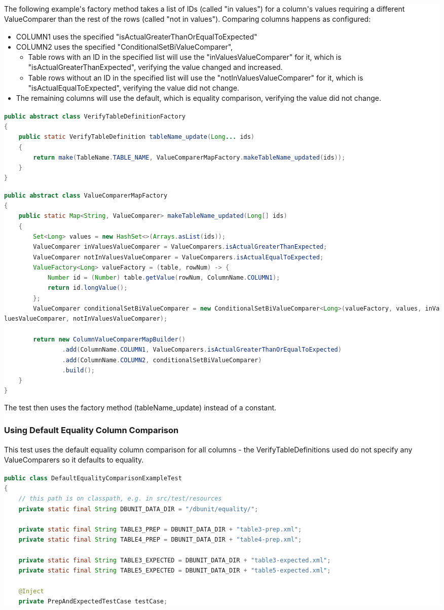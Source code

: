 The following example's factory method takes a list of IDs (called "in values") for a column's values requiring a different ValueComparer than the rest of the rows (called "not in values"). 
Comparing columns happens as configured:

* COLUMN1 uses the specified "isActualGreaterThanOrEqualToExpected"
* COLUMN2 uses the specified "ConditionalSetBiValueComparer",
    * Table rows with an ID in the specified list will use the "inValuesValueComparer" for it, which is "isActualGreaterThanExpected", verifying the value changed and increased.
    * Table rows without an ID in the specified list will use the "notInValuesValueComparer" for it, which is "isActualEqualToExpected", verifying the value did not change.
* The remaining columns will use the default, which is equality comparison, verifying the value did not change.

```java
public abstract class VerifyTableDefinitionFactory
{
    public static VerifyTableDefinition tableName_update(Long... ids)
    {
        return make(TableName.TABLE_NAME, ValueComparerMapFactory.makeTableName_updated(ids));
    }
}
```

```java
public abstract class ValueComparerMapFactory
{
    public static Map<String, ValueComparer> makeTableName_updated(Long[] ids)
    {
        Set<Long> values = new HashSet<>(Arrays.asList(ids));
        ValueComparer inValuesValueComparer = ValueComparers.isActualGreaterThanExpected;
        ValueComparer notInValuesValueComparer = ValueComparers.isActualEqualToExpected;
        ValueFactory<Long> valueFactory = (table, rowNum) -> {
            Number id = (Number) table.getValue(rowNum, ColumnName.COLUMN1);
            return id.longValue();
        };
        ValueComparer conditionalSetBiValueComparer = new ConditionalSetBiValueComparer<Long>(valueFactory, values, inValuesValueComparer, notInValuesValueComparer);

        return new ColumnValueComparerMapBuilder()
                .add(ColumnName.COLUMN1, ValueComparers.isActualGreaterThanOrEqualToExpected)
                .add(ColumnName.COLUMN2, conditionalSetBiValueComparer)
                .build();
    }
}
```

The test then uses the factory method (tableName_update) instead of a constant.

### Using Default Equality Column Comparison

This test uses the default equality column comparison for all columns - the VerifyTableDefinitions used do not specify any ValueComparers so it defaults to equality.

```java
public class DefaultEqualityComparisonExampleTest
{
    // this path is on classpath, e.g. in src/test/resources
    private static final String DBUNIT_DATA_DIR = "/dbunit/equality/";

    private static final String TABLE3_PREP = DBUNIT_DATA_DIR + "table3-prep.xml";
    private static final String TABLE4_PREP = DBUNIT_DATA_DIR + "table4-prep.xml";

    private static final String TABLE3_EXPECTED = DBUNIT_DATA_DIR + "table3-expected.xml";
    private static final String TABLE5_EXPECTED = DBUNIT_DATA_DIR + "table5-expected.xml";

    @Inject
    private PrepAndExpectedTestCase testCase;
```